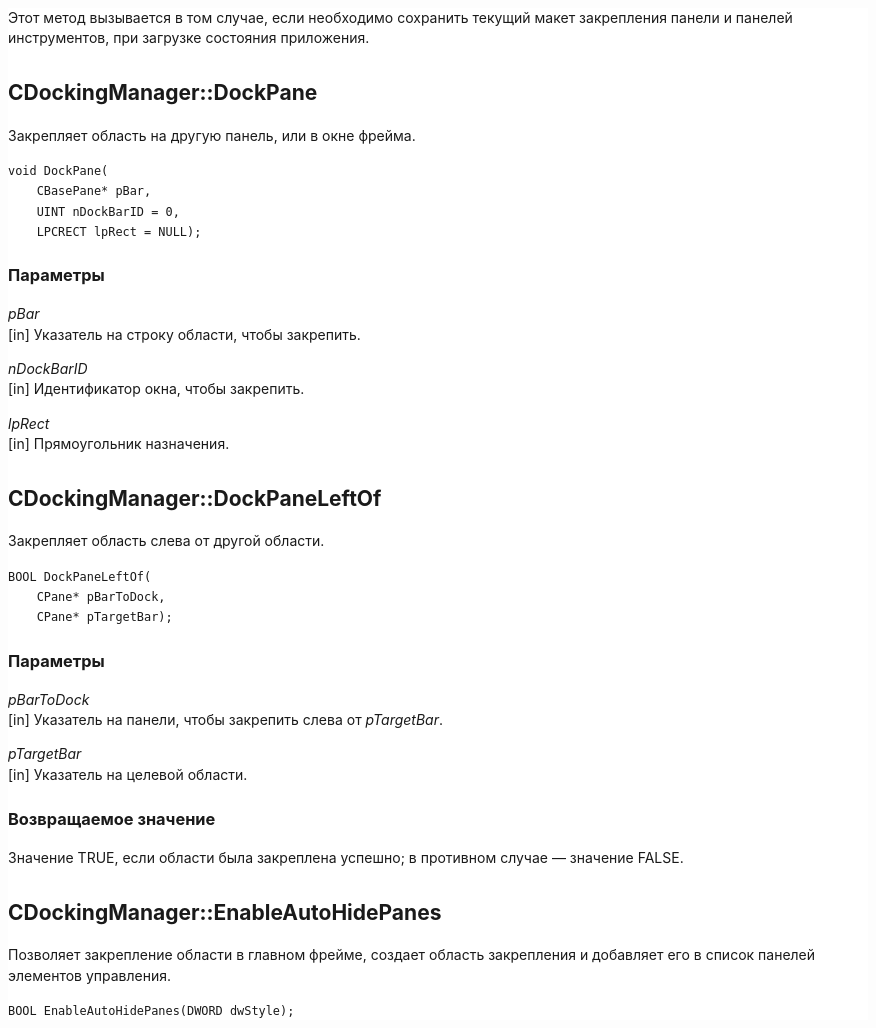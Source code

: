 Этот метод вызывается в том случае, если необходимо сохранить текущий макет закрепления панели и панелей инструментов, при загрузке состояния приложения.

##  <a name="dockpane"></a>  CDockingManager::DockPane

Закрепляет область на другую панель, или в окне фрейма.

```
void DockPane(
    CBasePane* pBar,
    UINT nDockBarID = 0,
    LPCRECT lpRect = NULL);
```

### <a name="parameters"></a>Параметры

*pBar*<br/>
[in] Указатель на строку области, чтобы закрепить.

*nDockBarID*<br/>
[in] Идентификатор окна, чтобы закрепить.

*lpRect*<br/>
[in] Прямоугольник назначения.

##  <a name="dockpaneleftof"></a>  CDockingManager::DockPaneLeftOf

Закрепляет область слева от другой области.

```
BOOL DockPaneLeftOf(
    CPane* pBarToDock,
    CPane* pTargetBar);
```

### <a name="parameters"></a>Параметры

*pBarToDock*<br/>
[in] Указатель на панели, чтобы закрепить слева от *pTargetBar*.

*pTargetBar*<br/>
[in] Указатель на целевой области.

### <a name="return-value"></a>Возвращаемое значение

Значение TRUE, если области была закреплена успешно; в противном случае — значение FALSE.

##  <a name="enableautohidepanes"></a>  CDockingManager::EnableAutoHidePanes

Позволяет закрепление области в главном фрейме, создает область закрепления и добавляет его в список панелей элементов управления.

```
BOOL EnableAutoHidePanes(DWORD dwStyle);
```
